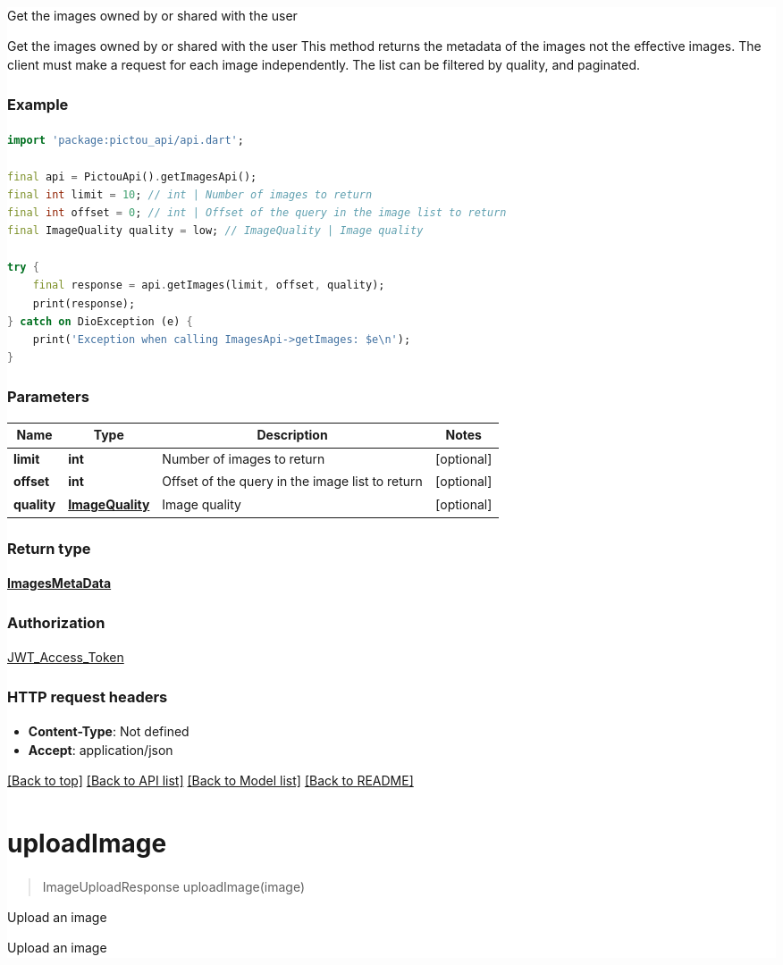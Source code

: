 Get the images owned by or shared with the user

Get the images owned by or shared with the user  This method returns the metadata of the images not the effective images. The client must make a request for each image independently. The list can be filtered by quality, and paginated.

### Example
```dart
import 'package:pictou_api/api.dart';

final api = PictouApi().getImagesApi();
final int limit = 10; // int | Number of images to return
final int offset = 0; // int | Offset of the query in the image list to return
final ImageQuality quality = low; // ImageQuality | Image quality

try {
    final response = api.getImages(limit, offset, quality);
    print(response);
} catch on DioException (e) {
    print('Exception when calling ImagesApi->getImages: $e\n');
}
```

### Parameters

Name | Type | Description  | Notes
------------- | ------------- | ------------- | -------------
 **limit** | **int**| Number of images to return | [optional] 
 **offset** | **int**| Offset of the query in the image list to return | [optional] 
 **quality** | [**ImageQuality**](.md)| Image quality | [optional] 

### Return type

[**ImagesMetaData**](ImagesMetaData.md)

### Authorization

[JWT_Access_Token](../README.md#JWT_Access_Token)

### HTTP request headers

 - **Content-Type**: Not defined
 - **Accept**: application/json

[[Back to top]](#) [[Back to API list]](../README.md#documentation-for-api-endpoints) [[Back to Model list]](../README.md#documentation-for-models) [[Back to README]](../README.md)

# **uploadImage**
> ImageUploadResponse uploadImage(image)

Upload an image

Upload an image
